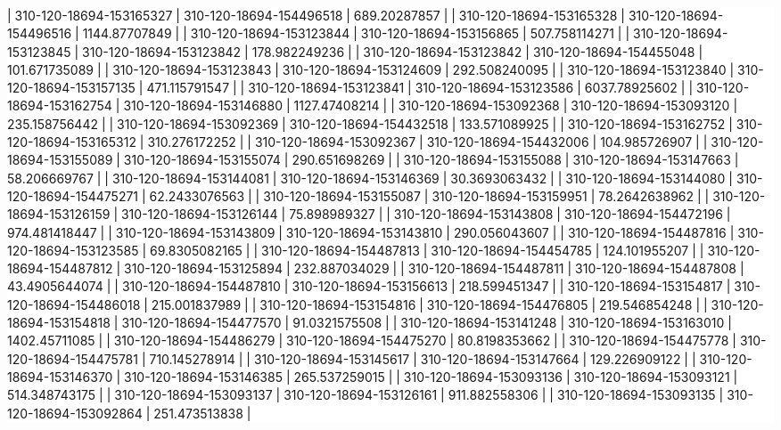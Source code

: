 | 310-120-18694-153165327 | 310-120-18694-154496518 | 689.20287857 |
| 310-120-18694-153165328 | 310-120-18694-154496516 | 1144.87707849 |
| 310-120-18694-153123844 | 310-120-18694-153156865 | 507.758114271 |
| 310-120-18694-153123845 | 310-120-18694-153123842 | 178.982249236 |
| 310-120-18694-153123842 | 310-120-18694-154455048 | 101.671735089 |
| 310-120-18694-153123843 | 310-120-18694-153124609 | 292.508240095 |
| 310-120-18694-153123840 | 310-120-18694-153157135 | 471.115791547 |
| 310-120-18694-153123841 | 310-120-18694-153123586 | 6037.78925602 |
| 310-120-18694-153162754 | 310-120-18694-153146880 | 1127.47408214 |
| 310-120-18694-153092368 | 310-120-18694-153093120 | 235.158756442 |
| 310-120-18694-153092369 | 310-120-18694-154432518 | 133.571089925 |
| 310-120-18694-153162752 | 310-120-18694-153165312 | 310.276172252 |
| 310-120-18694-153092367 | 310-120-18694-154432006 | 104.985726907 |
| 310-120-18694-153155089 | 310-120-18694-153155074 | 290.651698269 |
| 310-120-18694-153155088 | 310-120-18694-153147663 | 58.206669767 |
| 310-120-18694-153144081 | 310-120-18694-153146369 | 30.3693063432 |
| 310-120-18694-153144080 | 310-120-18694-154475271 | 62.2433076563 |
| 310-120-18694-153155087 | 310-120-18694-153159951 | 78.2642638962 |
| 310-120-18694-153126159 | 310-120-18694-153126144 | 75.898989327 |
| 310-120-18694-153143808 | 310-120-18694-154472196 | 974.481418447 |
| 310-120-18694-153143809 | 310-120-18694-153143810 | 290.056043607 |
| 310-120-18694-154487816 | 310-120-18694-153123585 | 69.8305082165 |
| 310-120-18694-154487813 | 310-120-18694-154454785 | 124.101955207 |
| 310-120-18694-154487812 | 310-120-18694-153125894 | 232.887034029 |
| 310-120-18694-154487811 | 310-120-18694-154487808 | 43.4905644074 |
| 310-120-18694-154487810 | 310-120-18694-153156613 | 218.599451347 |
| 310-120-18694-153154817 | 310-120-18694-154486018 | 215.001837989 |
| 310-120-18694-153154816 | 310-120-18694-154476805 | 219.546854248 |
| 310-120-18694-153154818 | 310-120-18694-154477570 | 91.0321575508 |
| 310-120-18694-153141248 | 310-120-18694-153163010 | 1402.45711085 |
| 310-120-18694-154486279 | 310-120-18694-154475270 | 80.8198353662 |
| 310-120-18694-154475778 | 310-120-18694-154475781 | 710.145278914 |
| 310-120-18694-153145617 | 310-120-18694-153147664 | 129.226909122 |
| 310-120-18694-153146370 | 310-120-18694-153146385 | 265.537259015 |
| 310-120-18694-153093136 | 310-120-18694-153093121 | 514.348743175 |
| 310-120-18694-153093137 | 310-120-18694-153126161 | 911.882558306 |
| 310-120-18694-153093135 | 310-120-18694-153092864 | 251.473513838 |
